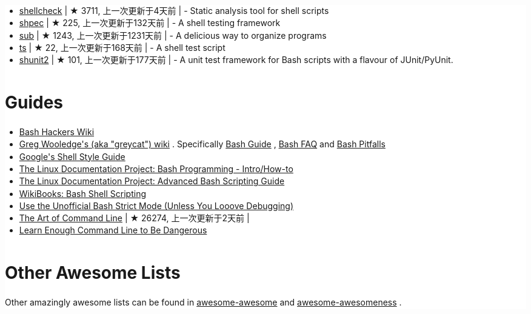 -   [shellcheck](https://github.com/koalaman/shellcheck) <span> | ★ 3711, 上一次更新于4天前 | </span> - Static analysis tool for shell scripts
-   [shpec](https://github.com/rylnd/shpec) <span> | ★ 225, 上一次更新于132天前 | </span> - A shell testing framework
-   [sub](https://github.com/basecamp/sub) <span> | ★ 1243, 上一次更新于1231天前 | </span> - A delicious way to organize programs
-   [ts](https://github.com/thinkerbot/ts) <span> | ★ 22, 上一次更新于168天前 | </span> - A shell test script
-   [shunit2](https://github.com/kward/shunit2) <span> | ★ 101, 上一次更新于177天前 | </span> - A unit test framework for Bash scripts with a flavour of JUnit/PyUnit.

Guides
======

-   [Bash Hackers Wiki](http://wiki.bash-hackers.org/)
-   [Greg Wooledge's (aka "greycat") wiki](http://mywiki.wooledge.org) . Specifically [Bash Guide](http://mywiki.wooledge.org/BashGuide) , [Bash FAQ](http://mywiki.wooledge.org/BashFAQ) and [Bash Pitfalls](http://mywiki.wooledge.org/BashPitfalls)
-   [Google's Shell Style Guide](https://google-styleguide.googlecode.com/svn/trunk/shell.xml)
-   [The Linux Documentation Project: Bash Programming - Intro/How-to](http://tldp.org/HOWTO/Bash-Prog-Intro-HOWTO.html#toc)
-   [The Linux Documentation Project: Advanced Bash Scripting Guide](http://www.tldp.org/LDP/abs/html/)
-   [WikiBooks: Bash Shell Scripting](https://en.wikibooks.org/wiki/Bash_Shell_Scripting)
-   [Use the Unofficial Bash Strict Mode (Unless You Looove Debugging)](http://redsymbol.net/articles/unofficial-bash-strict-mode/)
-   [The Art of Command Line](https://github.com/jlevy/the-art-of-command-line) <span> | ★ 26274, 上一次更新于2天前 | </span>
-   [Learn Enough Command Line to Be Dangerous](https://www.learnenough.com/command-line-tutorial)

Other Awesome Lists
===================

Other amazingly awesome lists can be found in [awesome-awesome](https://github.com/emijrp/awesome-awesome) and [awesome-awesomeness](https://github.com/bayandin/awesome-awesomeness) .
